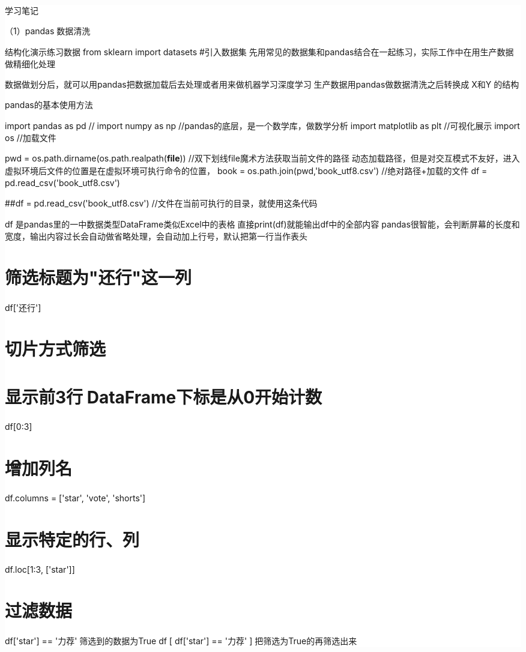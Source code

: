 学习笔记

（1）pandas
数据清洗

结构化演示练习数据
from sklearn import datasets #引入数据集
先用常见的数据集和pandas结合在一起练习，实际工作中在用生产数据做精细化处理

数据做划分后，就可以用pandas把数据加载后去处理或者用来做机器学习深度学习
生产数据用pandas做数据清洗之后转换成 X和Y 的结构


pandas的基本使用方法  

import pandas as pd                 //
import numpy as np                 //pandas的底层，是一个数学库，做数学分析
import matplotlib as plt           //可视化展示
import os                                 //加载文件

pwd = os.path.dirname(os.path.realpath(__file__))    //双下划线file魔术方法获取当前文件的路径 动态加载路径，但是对交互模式不友好，进入虚拟环境后文件的位置是在虚拟环境可执行命令的位置，
book = os.path.join(pwd,'book_utf8.csv')    //绝对路径+加载的文件
df = pd.read_csv('book_utf8.csv')

##df = pd.read_csv('book_utf8.csv')  //文件在当前可执行的目录，就使用这条代码

df 是pandas里的一中数据类型DataFrame类似Excel中的表格
直接print(df)就能输出df中的全部内容
pandas很智能，会判断屏幕的长度和宽度，输出内容过长会自动做省略处理，会自动加上行号，默认把第一行当作表头

# 筛选标题为"还行"这一列
df['还行']

# 切片方式筛选
# 显示前3行    DataFrame下标是从0开始计数
df[0:3]

# 增加列名
df.columns = ['star', 'vote', 'shorts']

# 显示特定的行、列
df.loc[1:3, ['star']]

# 过滤数据
df['star'] == '力荐'          筛选到的数据为True
df [ df['star'] == '力荐' ]     把筛选为True的再筛选出来
